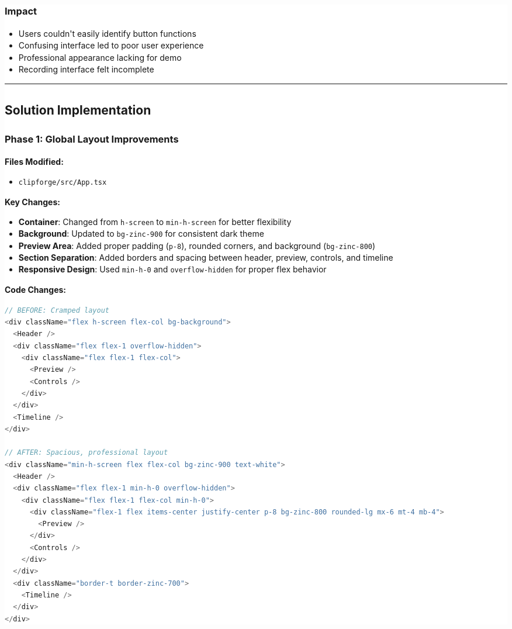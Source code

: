 ### Impact
- Users couldn't easily identify button functions
- Confusing interface led to poor user experience
- Professional appearance lacking for demo
- Recording interface felt incomplete

---

## Solution Implementation

### Phase 1: Global Layout Improvements

**Files Modified:**
- `clipforge/src/App.tsx`

**Key Changes:**
- **Container**: Changed from `h-screen` to `min-h-screen` for better flexibility
- **Background**: Updated to `bg-zinc-900` for consistent dark theme
- **Preview Area**: Added proper padding (`p-8`), rounded corners, and background (`bg-zinc-800`)
- **Section Separation**: Added borders and spacing between header, preview, controls, and timeline
- **Responsive Design**: Used `min-h-0` and `overflow-hidden` for proper flex behavior

**Code Changes:**
```typescript
// BEFORE: Cramped layout
<div className="flex h-screen flex-col bg-background">
  <Header />
  <div className="flex flex-1 overflow-hidden">
    <div className="flex flex-1 flex-col">
      <Preview />
      <Controls />
    </div>
  </div>
  <Timeline />
</div>

// AFTER: Spacious, professional layout
<div className="min-h-screen flex flex-col bg-zinc-900 text-white">
  <Header />
  <div className="flex flex-1 min-h-0 overflow-hidden">
    <div className="flex flex-1 flex-col min-h-0">
      <div className="flex-1 flex items-center justify-center p-8 bg-zinc-800 rounded-lg mx-6 mt-4 mb-4">
        <Preview />
      </div>
      <Controls />
    </div>
  </div>
  <div className="border-t border-zinc-700">
    <Timeline />
  </div>
</div>
```
